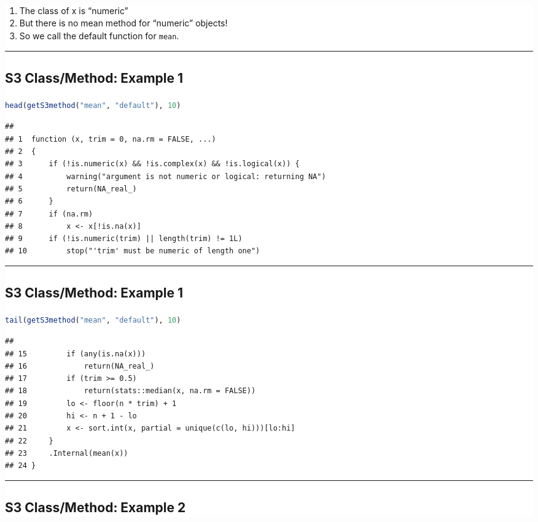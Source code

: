 
1. The class of x is “numeric”
2. But there is no mean method for “numeric” objects!
3. So we call the default function for `mean`.

---

## S3 Class/Method: Example 1


```r
head(getS3method("mean", "default"), 10)
```

```
##                                                                       
## 1  function (x, trim = 0, na.rm = FALSE, ...)                         
## 2  {                                                                  
## 3      if (!is.numeric(x) && !is.complex(x) && !is.logical(x)) {      
## 4          warning("argument is not numeric or logical: returning NA")
## 5          return(NA_real_)                                           
## 6      }                                                              
## 7      if (na.rm)                                                     
## 8          x <- x[!is.na(x)]                                          
## 9      if (!is.numeric(trim) || length(trim) != 1L)                   
## 10         stop("'trim' must be numeric of length one")
```


---

## S3 Class/Method: Example 1


```r
tail(getS3method("mean", "default"), 10)
```

```
##                                                                
## 15         if (any(is.na(x)))                                  
## 16             return(NA_real_)                                
## 17         if (trim >= 0.5)                                    
## 18             return(stats::median(x, na.rm = FALSE))         
## 19         lo <- floor(n * trim) + 1                           
## 20         hi <- n + 1 - lo                                    
## 21         x <- sort.int(x, partial = unique(c(lo, hi)))[lo:hi]
## 22     }                                                       
## 23     .Internal(mean(x))                                      
## 24 }
```


---

## S3 Class/Method: Example 2

